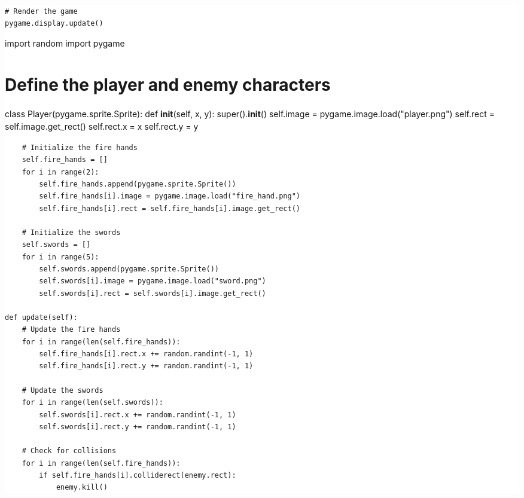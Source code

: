     # Render the game
    pygame.display.update()
import random
import pygame

# Define the player and enemy characters
class Player(pygame.sprite.Sprite):
    def __init__(self, x, y):
        super().__init__()
        self.image = pygame.image.load("player.png")
        self.rect = self.image.get_rect()
        self.rect.x = x
        self.rect.y = y

        # Initialize the fire hands
        self.fire_hands = []
        for i in range(2):
            self.fire_hands.append(pygame.sprite.Sprite())
            self.fire_hands[i].image = pygame.image.load("fire_hand.png")
            self.fire_hands[i].rect = self.fire_hands[i].image.get_rect()

        # Initialize the swords
        self.swords = []
        for i in range(5):
            self.swords.append(pygame.sprite.Sprite())
            self.swords[i].image = pygame.image.load("sword.png")
            self.swords[i].rect = self.swords[i].image.get_rect()

    def update(self):
        # Update the fire hands
        for i in range(len(self.fire_hands)):
            self.fire_hands[i].rect.x += random.randint(-1, 1)
            self.fire_hands[i].rect.y += random.randint(-1, 1)

        # Update the swords
        for i in range(len(self.swords)):
            self.swords[i].rect.x += random.randint(-1, 1)
            self.swords[i].rect.y += random.randint(-1, 1)

        # Check for collisions
        for i in range(len(self.fire_hands)):
            if self.fire_hands[i].colliderect(enemy.rect):
                enemy.kill()
